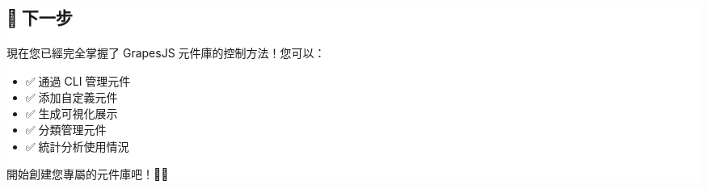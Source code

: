 ## 🎯 下一步

現在您已經完全掌握了 GrapesJS 元件庫的控制方法！您可以：

- ✅ 通過 CLI 管理元件
- ✅ 添加自定義元件
- ✅ 生成可視化展示
- ✅ 分類管理元件
- ✅ 統計分析使用情況

開始創建您專屬的元件庫吧！🎨✨
